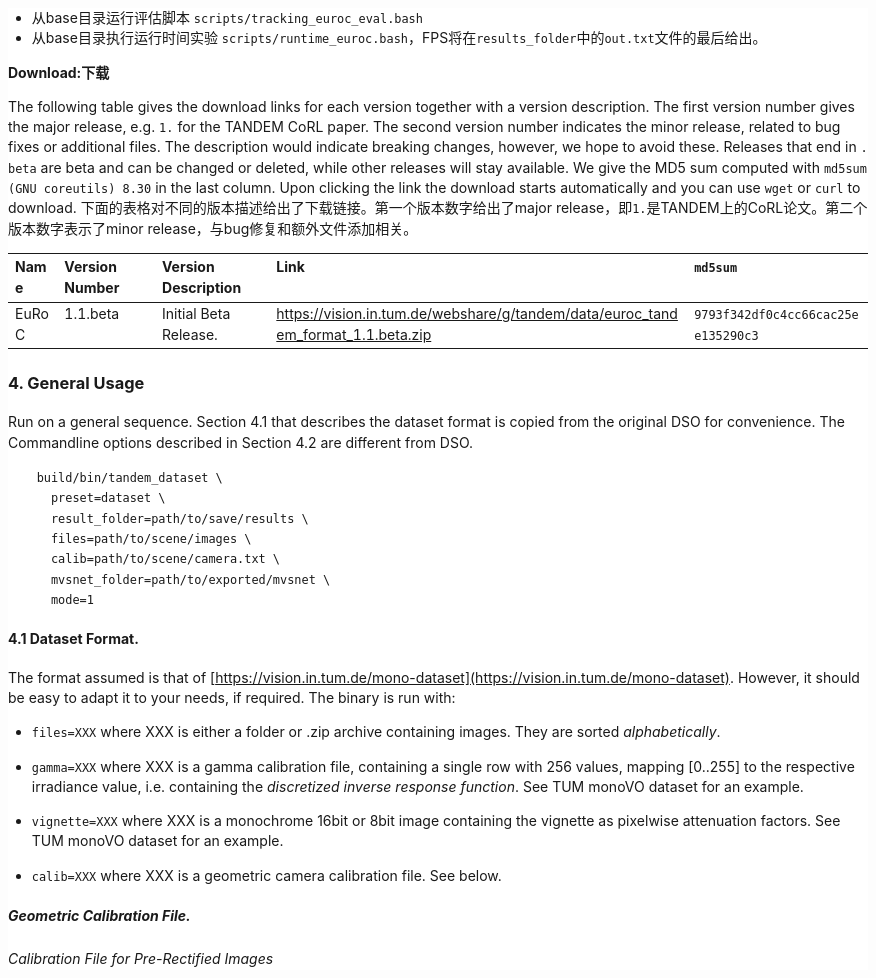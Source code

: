 * 从base目录运行评估脚本 `scripts/tracking_euroc_eval.bash`
* 从base目录执行运行时间实验 `scripts/runtime_euroc.bash`，FPS将在`results_folder`中的`out.txt`文件的最后给出。


**Download:下载**

The following table gives the download links for each version together with a version description. The first version number gives the major release, e.g. `1.` for the TANDEM CoRL paper. The second version number indicates the minor release, related to bug fixes or additional files. The description would indicate breaking changes, however, we hope to avoid these. Releases that end in `.beta` are beta and can be changed or deleted, while other releases will stay available. We give the MD5 sum computed with `md5sum (GNU coreutils) 8.30` in the last column. Upon clicking the link the download starts automatically and you can use `wget` or `curl` to download.
下面的表格对不同的版本描述给出了下载链接。第一个版本数字给出了major release，即`1.`是TANDEM上的CoRL论文。第二个版本数字表示了minor release，与bug修复和额外文件添加相关。

| Name | Version Number | Version Description | Link | `md5sum` |
|:-----|:---------------|:--------------------|:-----|:---------|
| EuRoC| 1.1.beta | Initial Beta Release. | https://vision.in.tum.de/webshare/g/tandem/data/euroc_tandem_format_1.1.beta.zip | `9793f342df0c4cc66cac25ee135290c3` |

### 4. General Usage
Run on a general sequence. Section 4.1 that describes the dataset format is copied from the original DSO for convenience. The Commandline options described in Section 4.2 are different from DSO.
```
    build/bin/tandem_dataset \
      preset=dataset \
      result_folder=path/to/save/results \
      files=path/to/scene/images \
      calib=path/to/scene/camera.txt \
      mvsnet_folder=path/to/exported/mvsnet \
      mode=1
```

#### 4.1 Dataset Format.
The format assumed is that of [https://vision.in.tum.de/mono-dataset](https://vision.in.tum.de/mono-dataset).
However, it should be easy to adapt it to your needs, if required. The binary is run with:

- `files=XXX` where XXX is either a folder or .zip archive containing images. They are sorted *alphabetically*.

- `gamma=XXX` where XXX is a gamma calibration file, containing a single row with 256 values, mapping [0..255] to the respective irradiance value, i.e. containing the *discretized inverse response function*. See TUM monoVO dataset for an example.

- `vignette=XXX` where XXX is a monochrome 16bit or 8bit image containing the vignette as pixelwise attenuation factors. See TUM monoVO dataset for an example.

- `calib=XXX` where XXX is a geometric camera calibration file. See below.



##### Geometric Calibration File.


###### Calibration File for Pre-Rectified Images
